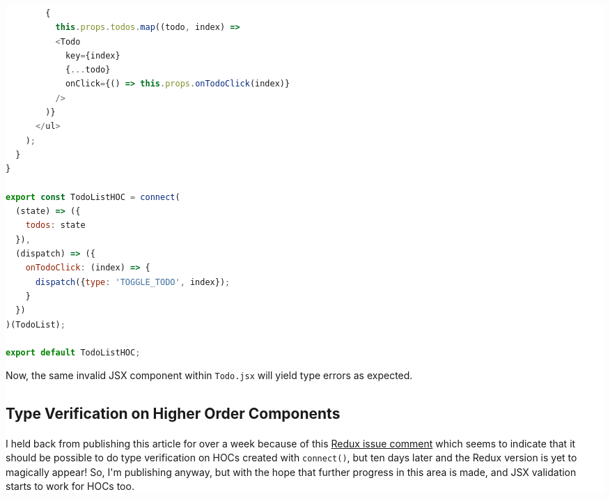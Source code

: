 ~~~js
        {
          this.props.todos.map((todo, index) =>
          <Todo
            key={index}
            {...todo}
            onClick={() => this.props.onTodoClick(index)}
          />
        )}
      </ul>
    );
  }
}

export const TodoListHOC = connect(
  (state) => ({
    todos: state
  }),
  (dispatch) => ({
    onTodoClick: (index) => {
      dispatch({type: 'TOGGLE_TODO', index});
    }
  })
)(TodoList);

export default TodoListHOC;
~~~

Now, the same invalid JSX component within `Todo.jsx` will yield type errors as expected.


## Type Verification on Higher Order Components

I held back from publishing this article for over a week because of this [Redux issue comment](https://github.com/reactjs/redux/issues/290#issuecomment-212866184) which seems to indicate that it should be possible to do type verification on HOCs created with `connect()`, but ten days later and the Redux version is yet to magically appear! So, I'm publishing anyway, but with the hope that further progress in this area is made, and JSX validation starts to work for HOCs too.
